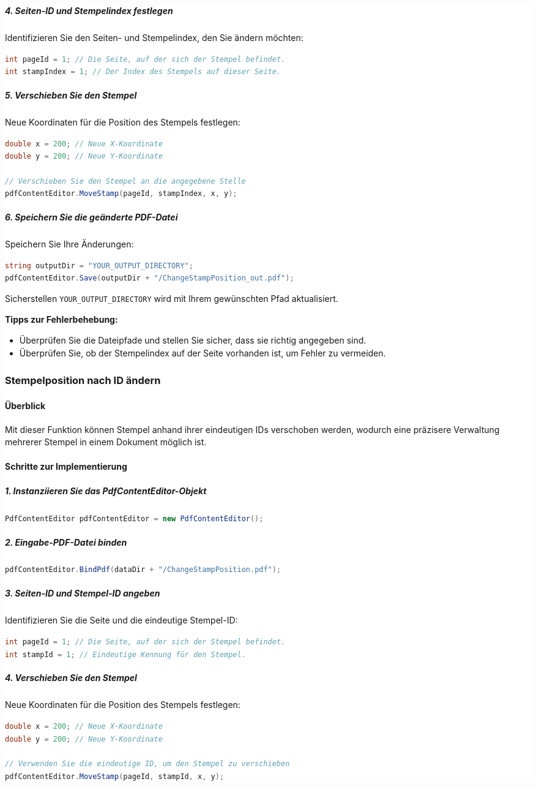 ##### 4. Seiten-ID und Stempelindex festlegen
Identifizieren Sie den Seiten- und Stempelindex, den Sie ändern möchten:
```csharp
int pageId = 1; // Die Seite, auf der sich der Stempel befindet.
int stampIndex = 1; // Der Index des Stempels auf dieser Seite.
```

##### 5. Verschieben Sie den Stempel
Neue Koordinaten für die Position des Stempels festlegen:
```csharp
double x = 200; // Neue X-Koordinate
double y = 200; // Neue Y-Koordinate

// Verschieben Sie den Stempel an die angegebene Stelle
pdfContentEditor.MoveStamp(pageId, stampIndex, x, y);
```

##### 6. Speichern Sie die geänderte PDF-Datei
Speichern Sie Ihre Änderungen:
```csharp
string outputDir = "YOUR_OUTPUT_DIRECTORY";
pdfContentEditor.Save(outputDir + "/ChangeStampPosition_out.pdf");
```
Sicherstellen `YOUR_OUTPUT_DIRECTORY` wird mit Ihrem gewünschten Pfad aktualisiert.

**Tipps zur Fehlerbehebung:**
- Überprüfen Sie die Dateipfade und stellen Sie sicher, dass sie richtig angegeben sind.
- Überprüfen Sie, ob der Stempelindex auf der Seite vorhanden ist, um Fehler zu vermeiden.

### Stempelposition nach ID ändern
#### Überblick
Mit dieser Funktion können Stempel anhand ihrer eindeutigen IDs verschoben werden, wodurch eine präzisere Verwaltung mehrerer Stempel in einem Dokument möglich ist.

#### Schritte zur Implementierung
##### 1. Instanziieren Sie das PdfContentEditor-Objekt
```csharp
PdfContentEditor pdfContentEditor = new PdfContentEditor();
```

##### 2. Eingabe-PDF-Datei binden
```csharp
pdfContentEditor.BindPdf(dataDir + "/ChangeStampPosition.pdf");
```

##### 3. Seiten-ID und Stempel-ID angeben
Identifizieren Sie die Seite und die eindeutige Stempel-ID:
```csharp
int pageId = 1; // Die Seite, auf der sich der Stempel befindet.
int stampId = 1; // Eindeutige Kennung für den Stempel.
```

##### 4. Verschieben Sie den Stempel
Neue Koordinaten für die Position des Stempels festlegen:
```csharp
double x = 200; // Neue X-Koordinate
double y = 200; // Neue Y-Koordinate

// Verwenden Sie die eindeutige ID, um den Stempel zu verschieben
pdfContentEditor.MoveStamp(pageId, stampId, x, y);
```

